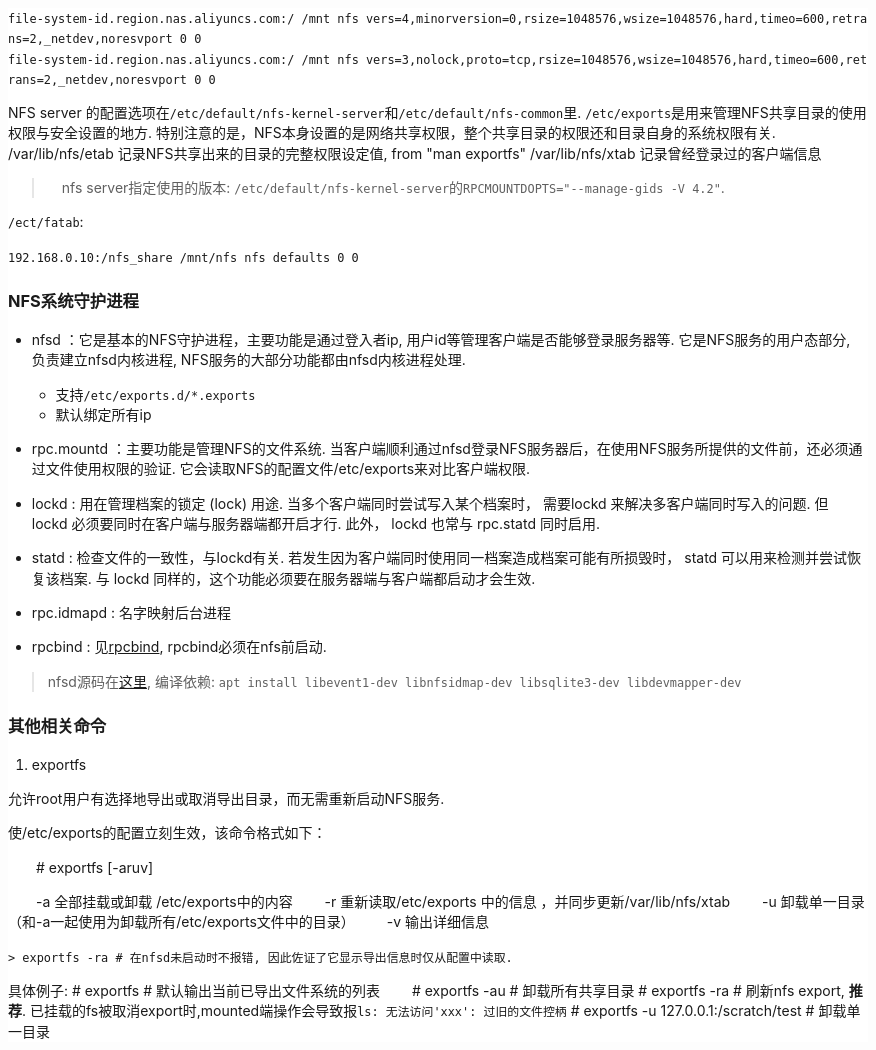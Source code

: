 ```bash
file-system-id.region.nas.aliyuncs.com:/ /mnt nfs vers=4,minorversion=0,rsize=1048576,wsize=1048576,hard,timeo=600,retrans=2,_netdev,noresvport 0 0
file-system-id.region.nas.aliyuncs.com:/ /mnt nfs vers=3,nolock,proto=tcp,rsize=1048576,wsize=1048576,hard,timeo=600,retrans=2,_netdev,noresvport 0 0
```

NFS server 的配置选项在`/etc/default/nfs-kernel-server`和`/etc/default/nfs-common`里.
`/etc/exports`是用来管理NFS共享目录的使用权限与安全设置的地方. 特别注意的是，NFS本身设置的是网络共享权限，整个共享目录的权限还和目录自身的系统权限有关.
/var/lib/nfs/etab                      记录NFS共享出来的目录的完整权限设定值, from "man exportfs"
/var/lib/nfs/xtab                      记录曾经登录过的客户端信息

>　nfs server指定使用的版本: `/etc/default/nfs-kernel-server`的`RPCMOUNTDOPTS="--manage-gids -V 4.2"`.

`/ect/fatab`:
```
192.168.0.10:/nfs_share /mnt/nfs nfs defaults 0 0
```

### NFS系统守护进程
- nfsd ：它是基本的NFS守护进程，主要功能是通过登入者ip, 用户id等管理客户端是否能够登录服务器等. 它是NFS服务的用户态部分, 负责建立nfsd内核进程, NFS服务的大部分功能都由nfsd内核进程处理.

	- 支持`/etc/exports.d/*.exports`
	- 默认绑定所有ip
- rpc.mountd ：主要功能是管理NFS的文件系统. 当客户端顺利通过nfsd登录NFS服务器后，在使用NFS服务所提供的文件前，还必须通过文件使用权限的验证. 它会读取NFS的配置文件/etc/exports来对比客户端权限.
- lockd : 用在管理档案的锁定 (lock) 用途. 当多个客户端同时尝试写入某个档案时， 需要lockd 来解决多客户端同时写入的问题. 但 lockd 必须要同时在客户端与服务器端都开启才行. 此外， lockd 也常与 rpc.statd 同时启用.
- statd : 检查文件的一致性，与lockd有关. 若发生因为客户端同时使用同一档案造成档案可能有所损毁时， statd 可以用来检测并尝试恢复该档案. 与 lockd 同样的，这个功能必须要在服务器端与客户端都启动才会生效.
- rpc.idmapd : 名字映射后台进程
- rpcbind : 见[rpcbind](/shell/cmd/rpcbind.md), rpcbind必须在nfs前启动.

> nfsd源码在[这里](https://sourceforge.net/projects/nfs/), 编译依赖: `apt install libevent1-dev libnfsidmap-dev libsqlite3-dev libdevmapper-dev`

### 其他相关命令

1. exportfs

允许root用户有选择地导出或取消导出目录，而无需重新启动NFS服务.

使/etc/exports的配置立刻生效，该命令格式如下：

　　# exportfs [-aruv]

　　-a 全部挂载或卸载 /etc/exports中的内容
　　-r 重新读取/etc/exports 中的信息 ，并同步更新/var/lib/nfs/xtab
　　-u 卸载单一目录（和-a一起使用为卸载所有/etc/exports文件中的目录）
　　-v 输出详细信息

	> exportfs -ra # 在nfsd未启动时不报错, 因此佐证了它显示导出信息时仅从配置中读取.

具体例子:
		 # exportfs # 默认输出当前已导出文件系统的列表
　　# exportfs -au #  卸载所有共享目录
		 # exportfs -ra # 刷新nfs export, **推荐**. 已挂载的fs被取消export时,mounted端操作会导致报`ls: 无法访问'xxx': 过旧的文件控柄`
		 # exportfs -u 127.0.0.1:/scratch/test # 卸载单一目录